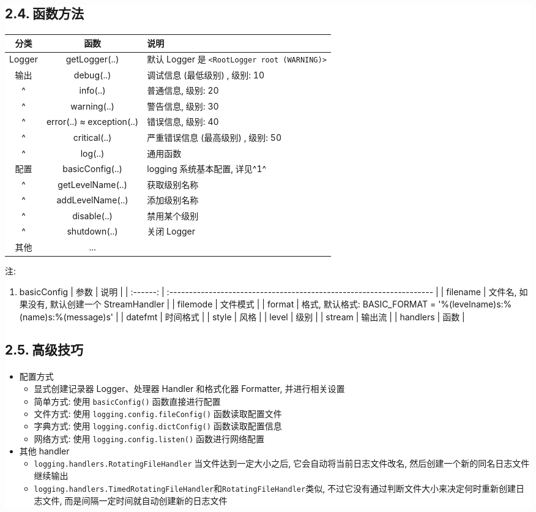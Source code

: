 ## 2.4. 函数方法
|  分类  |           函数            | 说明                                         |
| :----: | :-----------------------: | :------------------------------------------- |
| Logger |       getLogger(..)       | 默认 Logger 是 `<RootLogger root (WARNING)>` |
|  输出  |         debug(..)         | 调试信息 (最低级别) , 级别: 10               |
|   ^    |         info(..)          | 普通信息, 级别: 20                           |
|   ^    |        warning(..)        | 警告信息, 级别: 30                           |
|   ^    | error(..) ≈ exception(..) | 错误信息, 级别: 40                           |
|   ^    |       critical(..)        | 严重错误信息 (最高级别) , 级别: 50           |
|   ^    |          log(..)          | 通用函数                                     |
|  配置  |      basicConfig(..)      | logging 系统基本配置, 详见^1^                |
|   ^    |     getLevelName(..)      | 获取级别名称                                 |
|   ^    |     addLevelName(..)      | 添加级别名称                                 |
|   ^    |        disable(..)        | 禁用某个级别                                 |
|   ^    |       shutdown(..)        | 关闭 Logger                                  |
|  其他  |            ...            |

注:
1. basicConfig
    |   参数   | 说明                                                                 |
    | :------: | :------------------------------------------------------------------- |
    | filename | 文件名, 如果没有, 默认创建一个 StreamHandler                         |
    | filemode | 文件模式                                                             |
    |  format  | 格式, 默认格式:  BASIC_FORMAT = '%(levelname)s:%(name)s:%(message)s' |
    | datefmt  | 时间格式                                                             |
    |  style   | 风格                                                                 |
    |  level   | 级别                                                                 |
    |  stream  | 输出流                                                               |
    | handlers | 函数                                                                 |

## 2.5. 高级技巧
* 配置方式
    * 显式创建记录器 Logger、处理器 Handler 和格式化器 Formatter, 并进行相关设置
    * 简单方式: 使用 `basicConfig()` 函数直接进行配置
    * 文件方式: 使用 `logging.config.fileConfig()` 函数读取配置文件
    * 字典方式: 使用 `logging.config.dictConfig()` 函数读取配置信息
    * 网络方式: 使用 `logging.config.listen()` 函数进行网络配置
* 其他 handler
    * `logging.handlers.RotatingFileHandler` 当文件达到一定大小之后, 它会自动将当前日志文件改名, 然后创建一个新的同名日志文件继续输出
    * `logging.handlers.TimedRotatingFileHandler`和`RotatingFileHandler`类似, 不过它没有通过判断文件大小来决定何时重新创建日志文件, 而是间隔一定时间就自动创建新的日志文件
